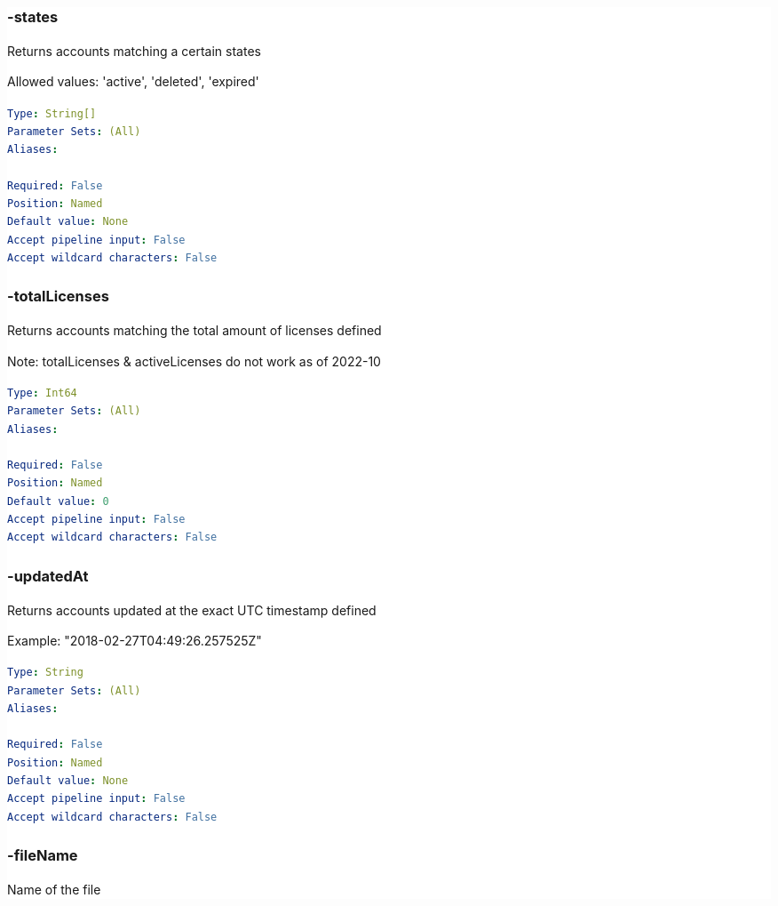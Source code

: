### -states
Returns accounts matching a certain states

Allowed values:
'active', 'deleted', 'expired'

```yaml
Type: String[]
Parameter Sets: (All)
Aliases:

Required: False
Position: Named
Default value: None
Accept pipeline input: False
Accept wildcard characters: False
```

### -totalLicenses
Returns accounts matching the total amount of licenses defined

Note: totalLicenses & activeLicenses do not work as of 2022-10

```yaml
Type: Int64
Parameter Sets: (All)
Aliases:

Required: False
Position: Named
Default value: 0
Accept pipeline input: False
Accept wildcard characters: False
```

### -updatedAt
Returns accounts updated at the exact UTC timestamp defined

Example: "2018-02-27T04:49:26.257525Z"

```yaml
Type: String
Parameter Sets: (All)
Aliases:

Required: False
Position: Named
Default value: None
Accept pipeline input: False
Accept wildcard characters: False
```

### -fileName
Name of the file

